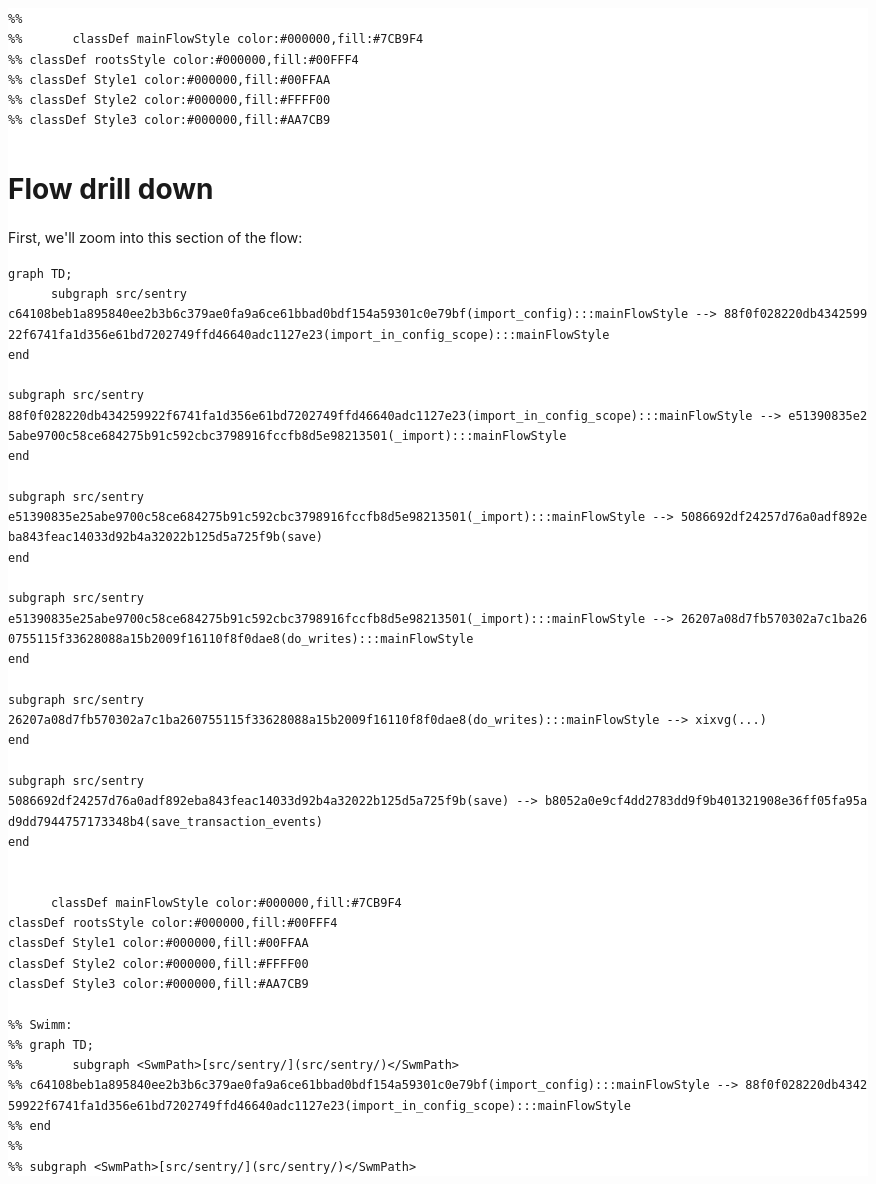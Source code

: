 ```mermaid
%% 
%%       classDef mainFlowStyle color:#000000,fill:#7CB9F4
%% classDef rootsStyle color:#000000,fill:#00FFF4
%% classDef Style1 color:#000000,fill:#00FFAA
%% classDef Style2 color:#000000,fill:#FFFF00
%% classDef Style3 color:#000000,fill:#AA7CB9
```

# Flow drill down

First, we'll zoom into this section of the flow:

```mermaid
graph TD;
      subgraph src/sentry
c64108beb1a895840ee2b3b6c379ae0fa9a6ce61bbad0bdf154a59301c0e79bf(import_config):::mainFlowStyle --> 88f0f028220db434259922f6741fa1d356e61bd7202749ffd46640adc1127e23(import_in_config_scope):::mainFlowStyle
end

subgraph src/sentry
88f0f028220db434259922f6741fa1d356e61bd7202749ffd46640adc1127e23(import_in_config_scope):::mainFlowStyle --> e51390835e25abe9700c58ce684275b91c592cbc3798916fccfb8d5e98213501(_import):::mainFlowStyle
end

subgraph src/sentry
e51390835e25abe9700c58ce684275b91c592cbc3798916fccfb8d5e98213501(_import):::mainFlowStyle --> 5086692df24257d76a0adf892eba843feac14033d92b4a32022b125d5a725f9b(save)
end

subgraph src/sentry
e51390835e25abe9700c58ce684275b91c592cbc3798916fccfb8d5e98213501(_import):::mainFlowStyle --> 26207a08d7fb570302a7c1ba260755115f33628088a15b2009f16110f8f0dae8(do_writes):::mainFlowStyle
end

subgraph src/sentry
26207a08d7fb570302a7c1ba260755115f33628088a15b2009f16110f8f0dae8(do_writes):::mainFlowStyle --> xixvg(...)
end

subgraph src/sentry
5086692df24257d76a0adf892eba843feac14033d92b4a32022b125d5a725f9b(save) --> b8052a0e9cf4dd2783dd9f9b401321908e36ff05fa95ad9dd7944757173348b4(save_transaction_events)
end


      classDef mainFlowStyle color:#000000,fill:#7CB9F4
classDef rootsStyle color:#000000,fill:#00FFF4
classDef Style1 color:#000000,fill:#00FFAA
classDef Style2 color:#000000,fill:#FFFF00
classDef Style3 color:#000000,fill:#AA7CB9

%% Swimm:
%% graph TD;
%%       subgraph <SwmPath>[src/sentry/](src/sentry/)</SwmPath>
%% c64108beb1a895840ee2b3b6c379ae0fa9a6ce61bbad0bdf154a59301c0e79bf(import_config):::mainFlowStyle --> 88f0f028220db434259922f6741fa1d356e61bd7202749ffd46640adc1127e23(import_in_config_scope):::mainFlowStyle
%% end
%% 
%% subgraph <SwmPath>[src/sentry/](src/sentry/)</SwmPath>
```